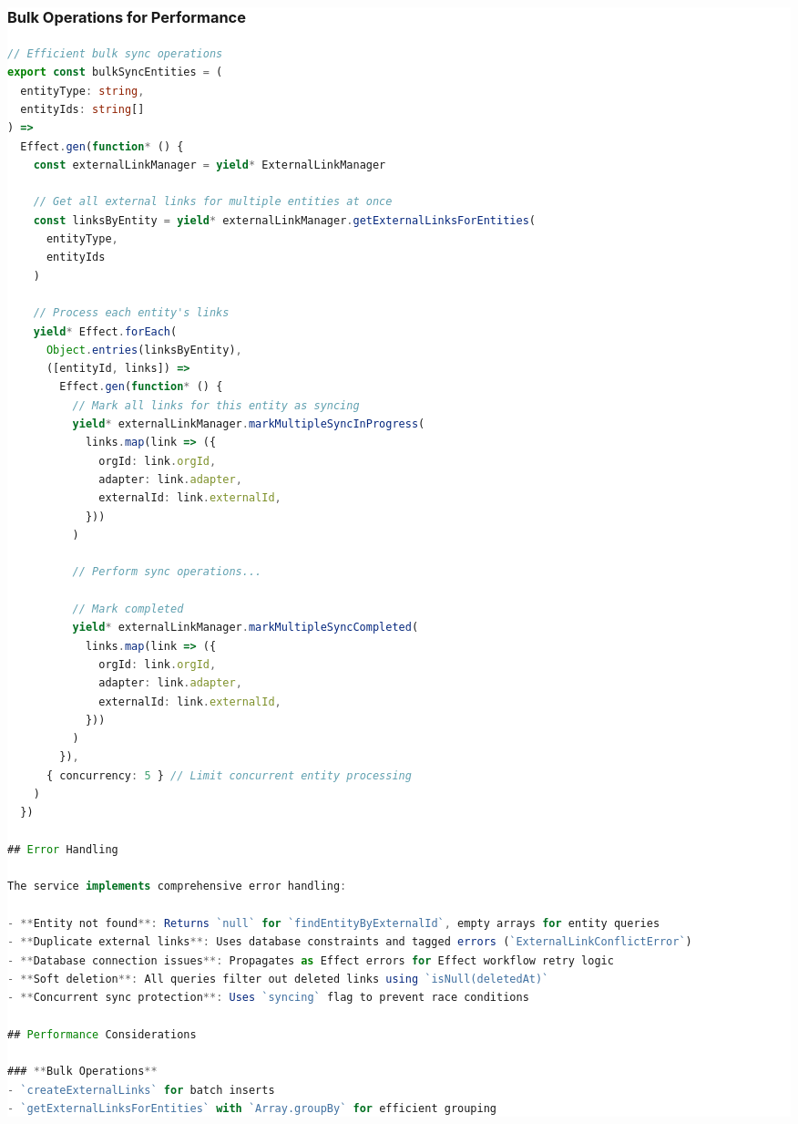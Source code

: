 ### **Bulk Operations for Performance**

```typescript
// Efficient bulk sync operations
export const bulkSyncEntities = (
  entityType: string,
  entityIds: string[]
) =>
  Effect.gen(function* () {
    const externalLinkManager = yield* ExternalLinkManager

    // Get all external links for multiple entities at once
    const linksByEntity = yield* externalLinkManager.getExternalLinksForEntities(
      entityType,
      entityIds
    )

    // Process each entity's links
    yield* Effect.forEach(
      Object.entries(linksByEntity),
      ([entityId, links]) =>
        Effect.gen(function* () {
          // Mark all links for this entity as syncing
          yield* externalLinkManager.markMultipleSyncInProgress(
            links.map(link => ({
              orgId: link.orgId,
              adapter: link.adapter,
              externalId: link.externalId,
            }))
          )

          // Perform sync operations...

          // Mark completed
          yield* externalLinkManager.markMultipleSyncCompleted(
            links.map(link => ({
              orgId: link.orgId,
              adapter: link.adapter,
              externalId: link.externalId,
            }))
          )
        }),
      { concurrency: 5 } // Limit concurrent entity processing
    )
  })

## Error Handling

The service implements comprehensive error handling:

- **Entity not found**: Returns `null` for `findEntityByExternalId`, empty arrays for entity queries
- **Duplicate external links**: Uses database constraints and tagged errors (`ExternalLinkConflictError`)
- **Database connection issues**: Propagates as Effect errors for Effect workflow retry logic
- **Soft deletion**: All queries filter out deleted links using `isNull(deletedAt)`
- **Concurrent sync protection**: Uses `syncing` flag to prevent race conditions

## Performance Considerations

### **Bulk Operations**
- `createExternalLinks` for batch inserts
- `getExternalLinksForEntities` with `Array.groupBy` for efficient grouping
```